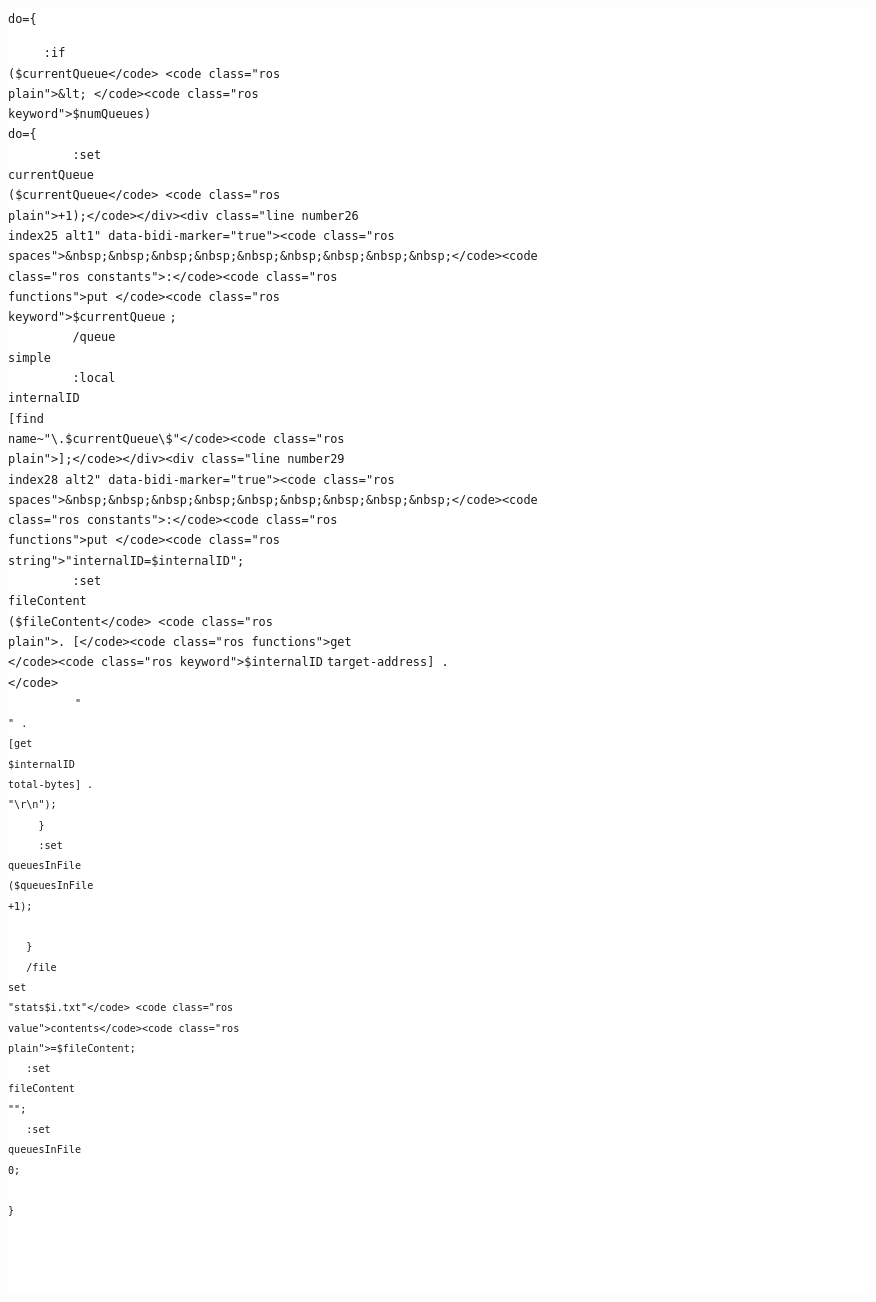 </code><code class="ros value">do</code><code class="ros plain">=</code><code class="ros plain">{</code></div><div class="line number24 index23 alt1" data-bidi-marker="true"><code class="ros spaces">&nbsp;&nbsp;&nbsp;&nbsp;&nbsp;</code><code class="ros constants">:</code><code class="ros functions">if </code><code class="ros plain">(</code><code class="ros keyword">$currentQueue</code> <code class="ros plain">&lt; </code><code class="ros keyword">$numQueues</code><code class="ros plain">) </code><code class="ros value">do</code><code class="ros plain">=</code><code class="ros plain">{</code></div><div class="line number25 index24 alt2" data-bidi-marker="true"><code class="ros spaces">&nbsp;&nbsp;&nbsp;&nbsp;&nbsp;&nbsp;&nbsp;&nbsp;&nbsp;</code><code class="ros constants">:</code><code class="ros functions">set </code><code class="ros plain">currentQueue (</code><code class="ros keyword">$currentQueue</code> <code class="ros plain">+1);</code></div><div class="line number26 index25 alt1" data-bidi-marker="true"><code class="ros spaces">&nbsp;&nbsp;&nbsp;&nbsp;&nbsp;&nbsp;&nbsp;&nbsp;&nbsp;</code><code class="ros constants">:</code><code class="ros functions">put </code><code class="ros keyword">$currentQueue</code>&nbsp;<code class="ros plain">;</code></div><div class="line number27 index26 alt2" data-bidi-marker="true"><code class="ros spaces">&nbsp;&nbsp;&nbsp;&nbsp;&nbsp;&nbsp;&nbsp;&nbsp;&nbsp;</code><code class="ros constants">/queue simple</code></div><div class="line number28 index27 alt1" data-bidi-marker="true"><code class="ros spaces">&nbsp;&nbsp;&nbsp;&nbsp;&nbsp;&nbsp;&nbsp;&nbsp;&nbsp;</code><code class="ros constants">:</code><code class="ros functions">local </code><code class="ros plain">internalID [</code><code class="ros functions">find </code><code class="ros plain">name~</code><code class="ros string">"\\.$currentQueue\$"</code><code class="ros plain">];</code></div><div class="line number29 index28 alt2" data-bidi-marker="true"><code class="ros spaces">&nbsp;&nbsp;&nbsp;&nbsp;&nbsp;&nbsp;&nbsp;&nbsp;&nbsp;</code><code class="ros constants">:</code><code class="ros functions">put </code><code class="ros string">"internalID=$internalID"</code><code class="ros plain">;</code></div><div class="line number30 index29 alt1" data-bidi-marker="true"><code class="ros spaces">&nbsp;&nbsp;&nbsp;&nbsp;&nbsp;&nbsp;&nbsp;&nbsp;&nbsp;</code><code class="ros constants">:</code><code class="ros functions">set </code><code class="ros plain">fileContent (</code><code class="ros keyword">$fileContent</code> <code class="ros plain">. [</code><code class="ros functions">get </code><code class="ros keyword">$internalID</code> <code class="ros plain">target-address] . \</code></div><div class="line number31 index30 alt2" data-bidi-marker="true"><code class="ros spaces">&nbsp;&nbsp;&nbsp;&nbsp;&nbsp;&nbsp;&nbsp;&nbsp;&nbsp;&nbsp;&nbsp;</code><code class="ros string">" "</code> <code class="ros plain">. [</code><code class="ros functions">get </code><code class="ros keyword">$internalID</code> <code class="ros plain">total-bytes] . </code><code class="ros string">"\r\n"</code><code class="ros plain">);</code></div><div class="line number32 index31 alt1" data-bidi-marker="true"><code class="ros spaces">&nbsp;&nbsp;&nbsp;&nbsp;&nbsp;</code><code class="ros plain">}</code></div><div class="line number33 index32 alt2" data-bidi-marker="true"><code class="ros spaces">&nbsp;&nbsp;&nbsp;&nbsp;&nbsp;</code><code class="ros constants">:</code><code class="ros functions">set </code><code class="ros plain">queuesInFile (</code><code class="ros keyword">$queuesInFile</code> <code class="ros plain">+1);</code></div><div class="line number34 index33 alt1" data-bidi-marker="true"><code class="ros spaces">&nbsp;&nbsp;&nbsp;&nbsp;&nbsp;</code>&nbsp;</div><div class="line number35 index34 alt2" data-bidi-marker="true"><code class="ros spaces">&nbsp;&nbsp;&nbsp;</code><code class="ros plain">}</code></div><div class="line number36 index35 alt1" data-bidi-marker="true"><code class="ros spaces">&nbsp;&nbsp;&nbsp;</code><code class="ros constants">/</code><code class="ros functions">file </code><code class="ros functions">set </code><code class="ros string">"stats$i.txt"</code> <code class="ros value">contents</code><code class="ros plain">=$fileContent</code><code class="ros plain">;</code></div><div class="line number37 index36 alt2" data-bidi-marker="true"><code class="ros spaces">&nbsp;&nbsp;&nbsp;</code><code class="ros constants">:</code><code class="ros functions">set </code><code class="ros plain">fileContent </code><code class="ros string">""</code><code class="ros plain">;</code></div><div class="line number38 index37 alt1" data-bidi-marker="true"><code class="ros spaces">&nbsp;&nbsp;&nbsp;</code><code class="ros constants">:</code><code class="ros functions">set </code><code class="ros plain">queuesInFile 0;</code></div><div class="line number39 index38 alt2" data-bidi-marker="true">&nbsp;</div><div class="line number40 index39 alt1" data-bidi-marker="true"><code class="ros plain">}</code></div></div></td></tr></tbody></table>
